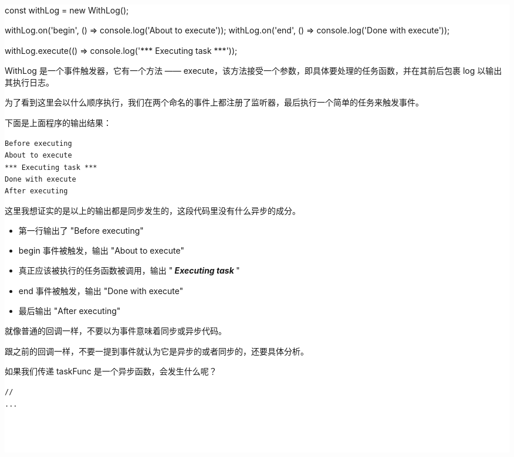 <span class="hljs-keyword">const</span> withLog = <span class="hljs-keyword">new</span> WithLog();

withLog.on(<span class="hljs-string">'begin'</span>, () =&gt; <span class="hljs-built_in">console</span>.log(<span class="hljs-string">'About to execute'</span>));
withLog.on(<span class="hljs-string">'end'</span>, () =&gt; <span class="hljs-built_in">console</span>.log(<span class="hljs-string">'Done with execute'</span>));

withLog.execute(<span class="hljs-function"><span class="hljs-params">()</span> =&gt;</span> <span class="hljs-built_in">console</span>.log(<span class="hljs-string">'*** Executing task ***'</span>));</code></pre>
<p>WithLog 是一个事件触发器，它有一个方法 —— execute，该方法接受一个参数，即具体要处理的任务函数，并在其前后包裹 log 以输出其执行日志。</p>
<p>为了看到这里会以什么顺序执行，我们在两个命名的事件上都注册了监听器，最后执行一个简单的任务来触发事件。</p>
<p>下面是上面程序的输出结果：</p>
<div class="widget-codetool" style="display:none;">
      <div class="widget-codetool--inner">
      <span class="selectCode code-tool" data-toggle="tooltip" data-placement="top" title="" data-original-title="全选"></span>
      <span type="button" class="copyCode code-tool" data-toggle="tooltip" data-placement="top" data-clipboard-text="Before executing
About to execute
*** Executing task ***
Done with execute
After executing" title="" data-original-title="复制"></span>
      <span type="button" class="saveToNote code-tool" data-toggle="tooltip" data-placement="top" title="" data-original-title="放进笔记"></span>
      </div>
      </div><pre class="hljs smali"><code class="log">Before executing
About to<span class="hljs-built_in"> execute
</span>*** Executing task ***
Done with<span class="hljs-built_in"> execute
</span>After executing</code></pre>
<p>这里我想证实的是以上的输出都是同步发生的，这段代码里没有什么异步的成分。</p>
<ul>
<li><p>第一行输出了 "Before executing"</p></li>
<li><p>begin 事件被触发，输出 "About to execute"</p></li>
<li><p>真正应该被执行的任务函数被调用，输出 "<strong><em> Executing task </em></strong>"</p></li>
<li><p>end 事件被触发，输出 "Done with execute"</p></li>
<li><p>最后输出 "After executing"</p></li>
</ul>
<p>就像普通的回调一样，不要以为事件意味着同步或异步代码。</p>
<p>跟之前的回调一样，不要一提到事件就认为它是异步的或者同步的，还要具体分析。</p>
<p>如果我们传递 taskFunc 是一个异步函数，会发生什么呢？</p>
<div class="widget-codetool" style="display:none;">
      <div class="widget-codetool--inner">
      <span class="selectCode code-tool" data-toggle="tooltip" data-placement="top" title="" data-original-title="全选"></span>
      <span type="button" class="copyCode code-tool" data-toggle="tooltip" data-placement="top" data-clipboard-text="// ...

withLog.execute(() => {
  setImmediate(() => {
    console.log('*** Executing task ***')
  });
});" title="" data-original-title="复制"></span>
      <span type="button" class="saveToNote code-tool" data-toggle="tooltip" data-placement="top" title="" data-original-title="放进笔记"></span>
      </div>
      </div><pre class="javascript hljs"><code class="JavaScript"><span class="hljs-comment">// ...</span>

